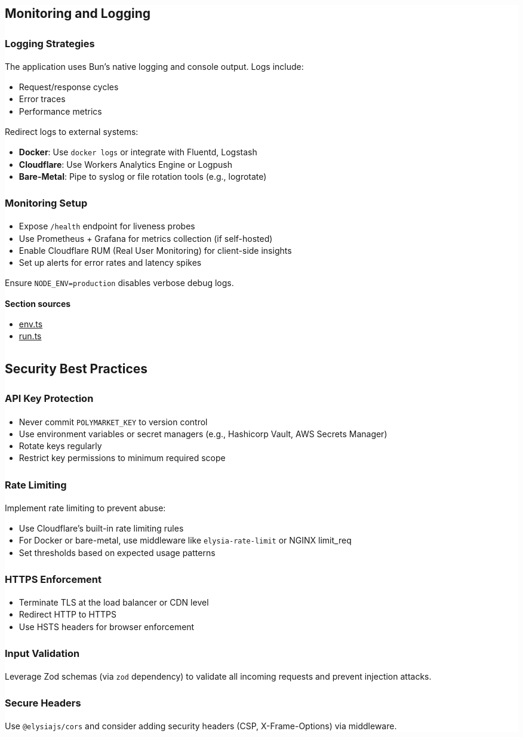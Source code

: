 ## Monitoring and Logging

### Logging Strategies
The application uses Bun’s native logging and console output. Logs include:
- Request/response cycles
- Error traces
- Performance metrics

Redirect logs to external systems:
- **Docker**: Use `docker logs` or integrate with Fluentd, Logstash
- **Cloudflare**: Use Workers Analytics Engine or Logpush
- **Bare-Metal**: Pipe to syslog or file rotation tools (e.g., logrotate)

### Monitoring Setup
- Expose `/health` endpoint for liveness probes
- Use Prometheus + Grafana for metrics collection (if self-hosted)
- Enable Cloudflare RUM (Real User Monitoring) for client-side insights
- Set up alerts for error rates and latency spikes

Ensure `NODE_ENV=production` disables verbose debug logs.

**Section sources**
- [env.ts](file://src/utils/env.ts#L1-L11)
- [run.ts](file://src/run.ts)

## Security Best Practices

### API Key Protection
- Never commit `POLYMARKET_KEY` to version control
- Use environment variables or secret managers (e.g., Hashicorp Vault, AWS Secrets Manager)
- Rotate keys regularly
- Restrict key permissions to minimum required scope

### Rate Limiting
Implement rate limiting to prevent abuse:
- Use Cloudflare’s built-in rate limiting rules
- For Docker or bare-metal, use middleware like `elysia-rate-limit` or NGINX limit_req
- Set thresholds based on expected usage patterns

### HTTPS Enforcement
- Terminate TLS at the load balancer or CDN level
- Redirect HTTP to HTTPS
- Use HSTS headers for browser enforcement

### Input Validation
Leverage Zod schemas (via `zod` dependency) to validate all incoming requests and prevent injection attacks.

### Secure Headers
Use `@elysiajs/cors` and consider adding security headers (CSP, X-Frame-Options) via middleware.
